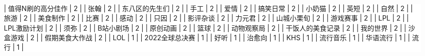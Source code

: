 | 值得N刷的高分佳作 | 2 |
| 张翰 | 2 |
| 东八区的先生们 | 2 |
| 手工 | 2 |
| 爱情 | 2 |
| 搞笑日常 | 2 |
| 小奶猫 | 2 |
| 英短 | 2 |
| 自然 | 2 |
| 旅游 | 2 |
| 美食制作 | 2 |
| 比赛 | 2 |
| 感动 | 2 |
| 只因 | 2 |
| 影评杂谈 | 2 |
| 力元君 | 2 |
| 山城小栗旬 | 2 |
| 游戏赛事 | 2 |
| LPL | 2 |
| LPL激励计划 | 2 |
| 须弥 | 2 |
| B站小剧场 | 2 |
| 原创动画 | 2 |
| 篮球 | 2 |
| 动物观察局 | 2 |
| 干饭人的美食记录 | 2 |
| 我的世界 | 2 |
| 沙盒游戏 | 2 |
| 假期美食大作战 | 2 |
| LOL | 1 |
| 2022全球总决赛 | 1 |
| 好听 | 1 |
| 治愈向 | 1 |
| KHS | 1 |
| 流行音乐 | 1 |
| 华语流行 | 1 |
| 流行 | 1 |